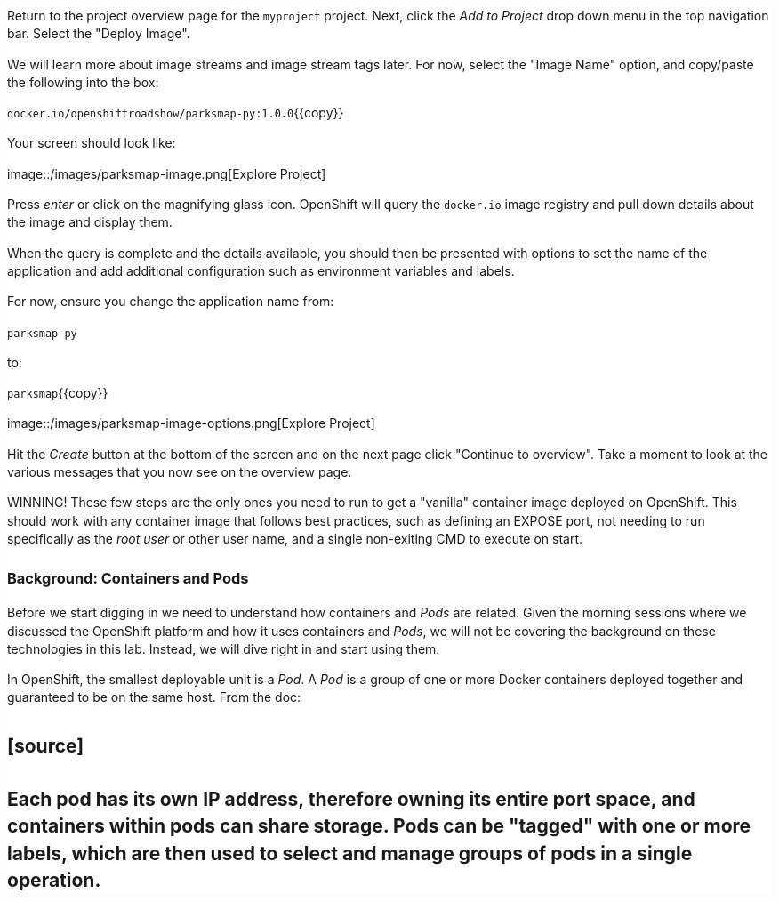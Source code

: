 Return to the project overview page for the `myproject` project. Next, click the _Add to Project_ drop down menu in the top navigation bar. Select the "Deploy Image".

We will learn more about image streams and image stream tags later. For now,
select the "Image Name" option, and copy/paste the following into the box:

``docker.io/openshiftroadshow/parksmap-py:1.0.0``{{copy}}

Your screen should look like:

image::/images/parksmap-image.png[Explore Project]

Press *enter* or click on the magnifying glass icon. OpenShift will query the ``docker.io`` image registry and pull down details about the image and display them.

When the query is complete and the details available, you should then be
presented with options to set the name of the application and add additional configuration such as environment variables and labels.

For now, ensure you change the application name from:

``parksmap-py``

to:

``parksmap``{{copy}}

image::/images/parksmap-image-options.png[Explore Project]

Hit the _Create_ button at the bottom of the screen and on the next page click
"Continue to overview". Take a moment to look at the various messages that
you now see on the overview page.

WINNING! These few steps are the only ones you need to run to get a "vanilla"
container image deployed on OpenShift. This should work with any
container image that follows best practices, such as defining an EXPOSE
port, not needing to run specifically as the *root user* or other user name, and
a single non-exiting CMD to execute on start.

### Background: Containers and Pods

Before we start digging in we need to understand how containers and *Pods* are
related. Given the morning sessions where we discussed the OpenShift platform
and how it uses containers and *Pods*, we will not be covering the background on
these technologies in this lab.  Instead, we will dive right in and start using
them.

In OpenShift, the smallest deployable unit is a *Pod*. A *Pod* is a group of one or
more Docker containers deployed together and guaranteed to be on the same host.
From the doc:

[source]
----
Each pod has its own IP address, therefore owning its entire port space, and
containers within pods can share storage. Pods can be "tagged" with one or
more labels, which are then used to select and manage groups of pods in a
single operation.
----
